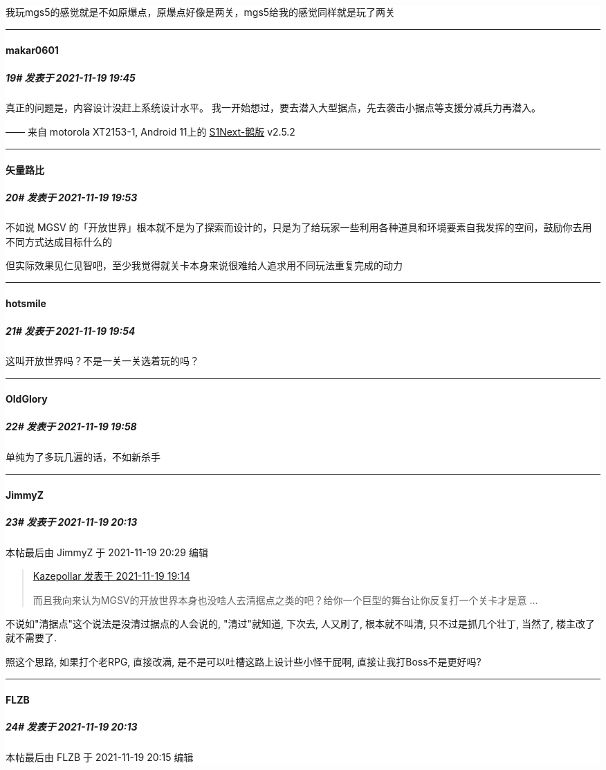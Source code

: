 我玩mgs5的感觉就是不如原爆点，原爆点好像是两关，mgs5给我的感觉同样就是玩了两关

*****

####  makar0601  
##### 19#       发表于 2021-11-19 19:45

真正的问题是，内容设计没赶上系统设计水平。
我一开始想过，要去潜入大型据点，先去袭击小据点等支援分减兵力再潜入。

—— 来自 motorola XT2153-1, Android 11上的 [S1Next-鹅版](https://github.com/ykrank/S1-Next/releases) v2.5.2

*****

####  矢量路比  
##### 20#       发表于 2021-11-19 19:53

不如说 MGSV 的「开放世界」根本就不是为了探索而设计的，只是为了给玩家一些利用各种道具和环境要素自我发挥的空间，鼓励你去用不同方式达成目标什么的

但实际效果见仁见智吧，至少我觉得就关卡本身来说很难给人追求用不同玩法重复完成的动力

*****

####  hotsmile  
##### 21#       发表于 2021-11-19 19:54

这叫开放世界吗？不是一关一关选着玩的吗？

*****

####  OldGlory  
##### 22#       发表于 2021-11-19 19:58

单纯为了多玩几遍的话，不如新杀手

*****

####  JimmyZ  
##### 23#       发表于 2021-11-19 20:13

 本帖最后由 JimmyZ 于 2021-11-19 20:29 编辑 
<blockquote><a href="httphttps://bbs.saraba1st.com/2b/forum.php?mod=redirect&amp;goto=findpost&amp;pid=53613425&amp;ptid=2038401" target="_blank">Kazepollar 发表于 2021-11-19 19:14</a>

而且我向来认为MGSV的开放世界本身也没啥人去清据点之类的吧？给你一个巨型的舞台让你反复打一个关卡才是意 ...</blockquote>
不说如"清据点"这个说法是没清过据点的人会说的, "清过"就知道, 下次去, 人又刷了, 根本就不叫清, 只不过是抓几个壮丁, 当然了, 楼主改了就不需要了.

照这个思路, 如果打个老RPG, 直接改满, 是不是可以吐槽这路上设计些小怪干屁啊, 直接让我打Boss不是更好吗?

*****

####  FLZB  
##### 24#       发表于 2021-11-19 20:13

 本帖最后由 FLZB 于 2021-11-19 20:15 编辑 

